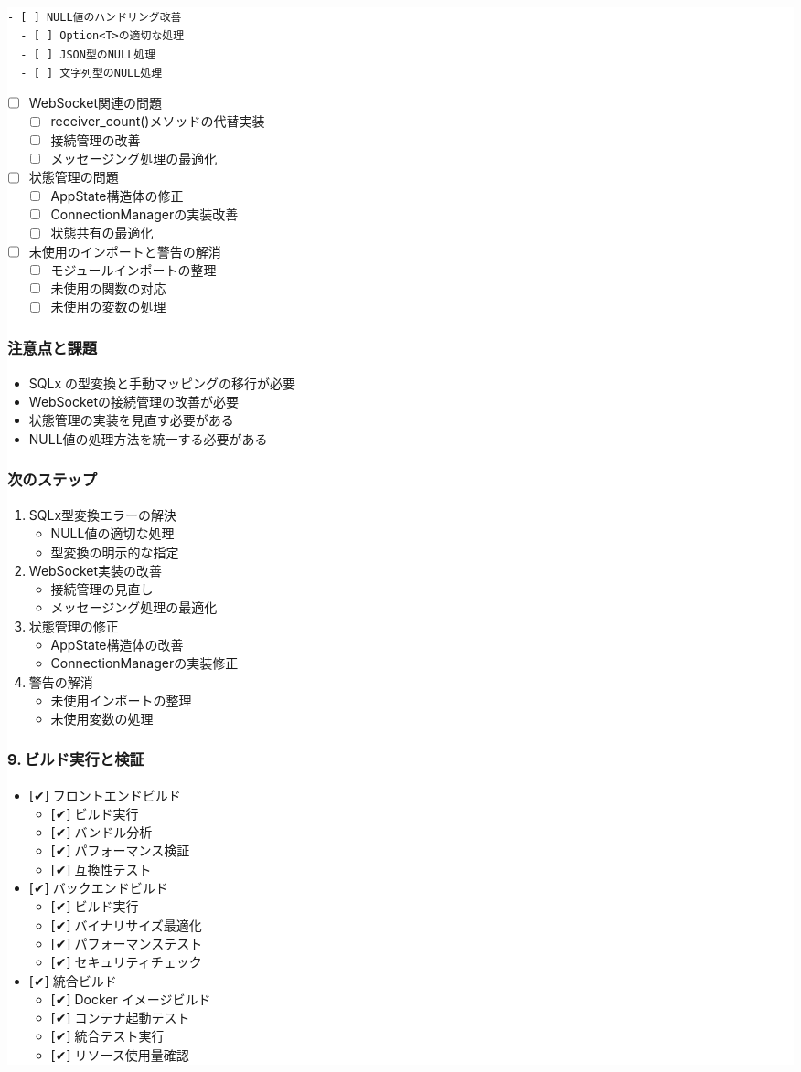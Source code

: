     - [ ] NULL値のハンドリング改善
      - [ ] Option<T>の適切な処理
      - [ ] JSON型のNULL処理
      - [ ] 文字列型のNULL処理
  - [ ] WebSocket関連の問題
    - [ ] receiver_count()メソッドの代替実装
    - [ ] 接続管理の改善
    - [ ] メッセージング処理の最適化
  - [ ] 状態管理の問題
    - [ ] AppState構造体の修正
    - [ ] ConnectionManagerの実装改善
    - [ ] 状態共有の最適化
  - [ ] 未使用のインポートと警告の解消
    - [ ] モジュールインポートの整理
    - [ ] 未使用の関数の対応
    - [ ] 未使用の変数の処理

### 注意点と課題
- SQLx の型変換と手動マッピングの移行が必要
- WebSocketの接続管理の改善が必要
- 状態管理の実装を見直す必要がある
- NULL値の処理方法を統一する必要がある

### 次のステップ
1. SQLx型変換エラーの解決
   - NULL値の適切な処理
   - 型変換の明示的な指定
2. WebSocket実装の改善
   - 接続管理の見直し
   - メッセージング処理の最適化
3. 状態管理の修正
   - AppState構造体の改善
   - ConnectionManagerの実装修正
4. 警告の解消
   - 未使用インポートの整理
   - 未使用変数の処理

### 9. ビルド実行と検証

- [✔] フロントエンドビルド
  - [✔] ビルド実行
  - [✔] バンドル分析
  - [✔] パフォーマンス検証
  - [✔] 互換性テスト
- [✔] バックエンドビルド
  - [✔] ビルド実行
  - [✔] バイナリサイズ最適化
  - [✔] パフォーマンステスト
  - [✔] セキュリティチェック
- [✔] 統合ビルド
  - [✔] Docker イメージビルド
  - [✔] コンテナ起動テスト
  - [✔] 統合テスト実行
  - [✔] リソース使用量確認
